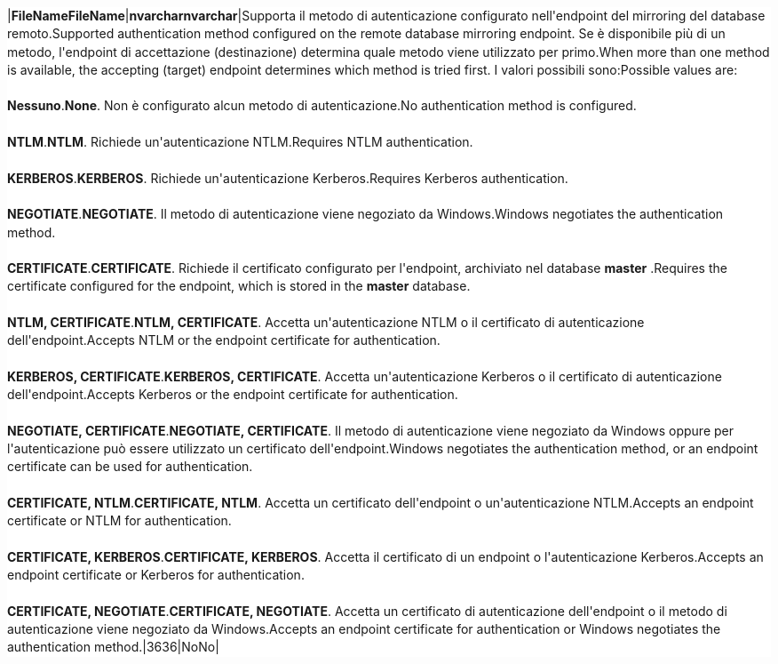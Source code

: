 |<span data-ttu-id="6818a-143">**FileName**</span><span class="sxs-lookup"><span data-stu-id="6818a-143">**FileName**</span></span>|<span data-ttu-id="6818a-144">**nvarchar**</span><span class="sxs-lookup"><span data-stu-id="6818a-144">**nvarchar**</span></span>|<span data-ttu-id="6818a-145">Supporta il metodo di autenticazione configurato nell'endpoint del mirroring del database remoto.</span><span class="sxs-lookup"><span data-stu-id="6818a-145">Supported authentication method configured on the remote database mirroring endpoint.</span></span> <span data-ttu-id="6818a-146">Se è disponibile più di un metodo, l'endpoint di accettazione (destinazione) determina quale metodo viene utilizzato per primo.</span><span class="sxs-lookup"><span data-stu-id="6818a-146">When more than one method is available, the accepting (target) endpoint determines which method is tried first.</span></span> <span data-ttu-id="6818a-147">I valori possibili sono:</span><span class="sxs-lookup"><span data-stu-id="6818a-147">Possible values are:</span></span><br /><br /> <span data-ttu-id="6818a-148">**Nessuno**.</span><span class="sxs-lookup"><span data-stu-id="6818a-148">**None**.</span></span> <span data-ttu-id="6818a-149">Non è configurato alcun metodo di autenticazione.</span><span class="sxs-lookup"><span data-stu-id="6818a-149">No authentication method is configured.</span></span><br /><br /> <span data-ttu-id="6818a-150">**NTLM**.</span><span class="sxs-lookup"><span data-stu-id="6818a-150">**NTLM**.</span></span> <span data-ttu-id="6818a-151">Richiede un'autenticazione NTLM.</span><span class="sxs-lookup"><span data-stu-id="6818a-151">Requires NTLM authentication.</span></span><br /><br /> <span data-ttu-id="6818a-152">**KERBEROS**.</span><span class="sxs-lookup"><span data-stu-id="6818a-152">**KERBEROS**.</span></span> <span data-ttu-id="6818a-153">Richiede un'autenticazione Kerberos.</span><span class="sxs-lookup"><span data-stu-id="6818a-153">Requires Kerberos authentication.</span></span><br /><br /> <span data-ttu-id="6818a-154">**NEGOTIATE**.</span><span class="sxs-lookup"><span data-stu-id="6818a-154">**NEGOTIATE**.</span></span> <span data-ttu-id="6818a-155">Il metodo di autenticazione viene negoziato da Windows.</span><span class="sxs-lookup"><span data-stu-id="6818a-155">Windows negotiates the authentication method.</span></span><br /><br /> <span data-ttu-id="6818a-156">**CERTIFICATE**.</span><span class="sxs-lookup"><span data-stu-id="6818a-156">**CERTIFICATE**.</span></span> <span data-ttu-id="6818a-157">Richiede il certificato configurato per l'endpoint, archiviato nel database **master** .</span><span class="sxs-lookup"><span data-stu-id="6818a-157">Requires the certificate configured for the endpoint, which is stored in the **master** database.</span></span><br /><br /> <span data-ttu-id="6818a-158">**NTLM, CERTIFICATE**.</span><span class="sxs-lookup"><span data-stu-id="6818a-158">**NTLM, CERTIFICATE**.</span></span> <span data-ttu-id="6818a-159">Accetta un'autenticazione NTLM o il certificato di autenticazione dell'endpoint.</span><span class="sxs-lookup"><span data-stu-id="6818a-159">Accepts NTLM or the endpoint certificate for authentication.</span></span><br /><br /> <span data-ttu-id="6818a-160">**KERBEROS, CERTIFICATE**.</span><span class="sxs-lookup"><span data-stu-id="6818a-160">**KERBEROS, CERTIFICATE**.</span></span> <span data-ttu-id="6818a-161">Accetta un'autenticazione Kerberos o il certificato di autenticazione dell'endpoint.</span><span class="sxs-lookup"><span data-stu-id="6818a-161">Accepts Kerberos or the endpoint certificate for authentication.</span></span><br /><br /> <span data-ttu-id="6818a-162">**NEGOTIATE, CERTIFICATE**.</span><span class="sxs-lookup"><span data-stu-id="6818a-162">**NEGOTIATE, CERTIFICATE**.</span></span> <span data-ttu-id="6818a-163">Il metodo di autenticazione viene negoziato da Windows oppure per l'autenticazione può essere utilizzato un certificato dell'endpoint.</span><span class="sxs-lookup"><span data-stu-id="6818a-163">Windows negotiates the authentication method, or an endpoint certificate can be used for authentication.</span></span><br /><br /> <span data-ttu-id="6818a-164">**CERTIFICATE, NTLM**.</span><span class="sxs-lookup"><span data-stu-id="6818a-164">**CERTIFICATE, NTLM**.</span></span> <span data-ttu-id="6818a-165">Accetta un certificato dell'endpoint o un'autenticazione NTLM.</span><span class="sxs-lookup"><span data-stu-id="6818a-165">Accepts an endpoint certificate or NTLM for authentication.</span></span><br /><br /> <span data-ttu-id="6818a-166">**CERTIFICATE, KERBEROS**.</span><span class="sxs-lookup"><span data-stu-id="6818a-166">**CERTIFICATE, KERBEROS**.</span></span> <span data-ttu-id="6818a-167">Accetta il certificato di un endpoint o l'autenticazione Kerberos.</span><span class="sxs-lookup"><span data-stu-id="6818a-167">Accepts an endpoint certificate or Kerberos for authentication.</span></span><br /><br /> <span data-ttu-id="6818a-168">**CERTIFICATE, NEGOTIATE**.</span><span class="sxs-lookup"><span data-stu-id="6818a-168">**CERTIFICATE, NEGOTIATE**.</span></span> <span data-ttu-id="6818a-169">Accetta un certificato di autenticazione dell'endpoint o il metodo di autenticazione viene negoziato da Windows.</span><span class="sxs-lookup"><span data-stu-id="6818a-169">Accepts an endpoint certificate for authentication or Windows negotiates the authentication method.</span></span>|<span data-ttu-id="6818a-170">36</span><span class="sxs-lookup"><span data-stu-id="6818a-170">36</span></span>|<span data-ttu-id="6818a-171">No</span><span class="sxs-lookup"><span data-stu-id="6818a-171">No</span></span>|  